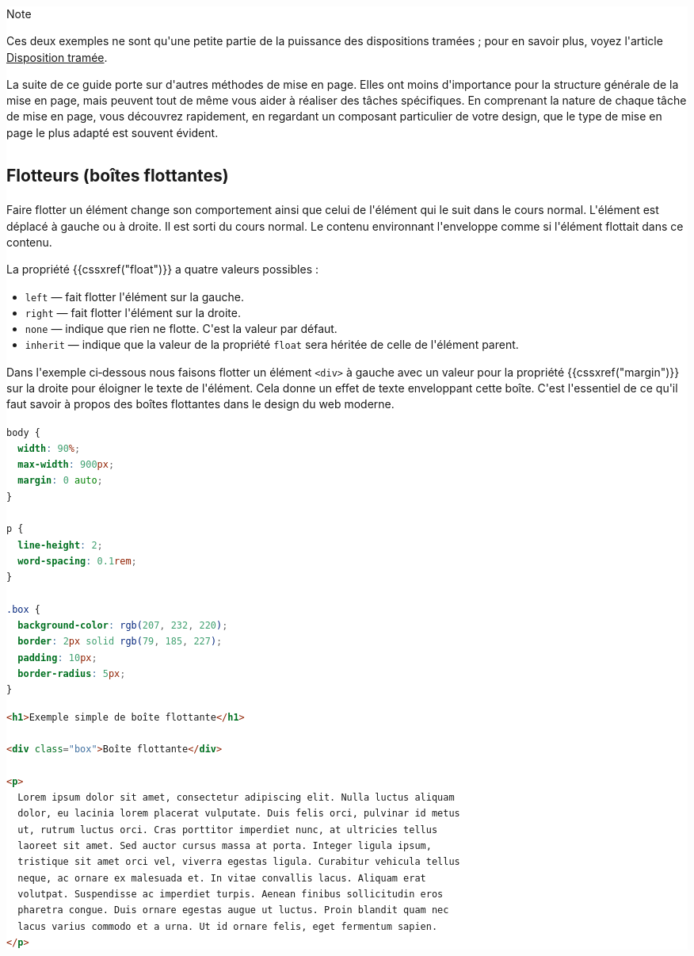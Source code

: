 > [!NOTE]
> Ces deux exemples ne sont qu'une petite partie de la puissance des dispositions tramées&nbsp;; pour en savoir plus, voyez l'article [Disposition tramée](/fr/docs/Learn/CSS/CSS_layout/Grids).

La suite de ce guide porte sur d'autres méthodes de mise en page. Elles ont moins d'importance pour la structure générale de la mise en page, mais peuvent tout de même vous aider à réaliser des tâches spécifiques. En comprenant la nature de chaque tâche de mise en page, vous découvrez rapidement, en regardant un composant particulier de votre design, que le type de mise en page le plus adapté est souvent évident.

## Flotteurs (boîtes flottantes)

Faire flotter un élément change son comportement ainsi que celui de l'élément qui le suit dans le cours normal. L'élément est déplacé à gauche ou à droite. Il est sorti du cours normal. Le contenu environnant l'enveloppe comme si l'élément flottait dans ce contenu.

La propriété {{cssxref("float")}} a quatre valeurs possibles&nbsp;:

- `left` — fait flotter l'élément sur la gauche.
- `right` — fait flotter l'élément sur la droite.
- `none` — indique que rien ne flotte. C'est la valeur par défaut.
- `inherit` — indique que la valeur de la propriété `float` sera héritée de celle de l'élément parent.

Dans l'exemple ci‑dessous nous faisons flotter un élément `<div>` à gauche avec un valeur pour la propriété {{cssxref("margin")}} sur la droite pour éloigner le texte de l'élément. Cela donne un effet de texte enveloppant cette boîte. C'est l'essentiel de ce qu'il faut savoir à propos des boîtes flottantes dans le design du web moderne.

```css hidden
body {
  width: 90%;
  max-width: 900px;
  margin: 0 auto;
}

p {
  line-height: 2;
  word-spacing: 0.1rem;
}

.box {
  background-color: rgb(207, 232, 220);
  border: 2px solid rgb(79, 185, 227);
  padding: 10px;
  border-radius: 5px;
}
```

```html
<h1>Exemple simple de boîte flottante</h1>

<div class="box">Boîte flottante</div>

<p>
  Lorem ipsum dolor sit amet, consectetur adipiscing elit. Nulla luctus aliquam
  dolor, eu lacinia lorem placerat vulputate. Duis felis orci, pulvinar id metus
  ut, rutrum luctus orci. Cras porttitor imperdiet nunc, at ultricies tellus
  laoreet sit amet. Sed auctor cursus massa at porta. Integer ligula ipsum,
  tristique sit amet orci vel, viverra egestas ligula. Curabitur vehicula tellus
  neque, ac ornare ex malesuada et. In vitae convallis lacus. Aliquam erat
  volutpat. Suspendisse ac imperdiet turpis. Aenean finibus sollicitudin eros
  pharetra congue. Duis ornare egestas augue ut luctus. Proin blandit quam nec
  lacus varius commodo et a urna. Ut id ornare felis, eget fermentum sapien.
</p>
```
